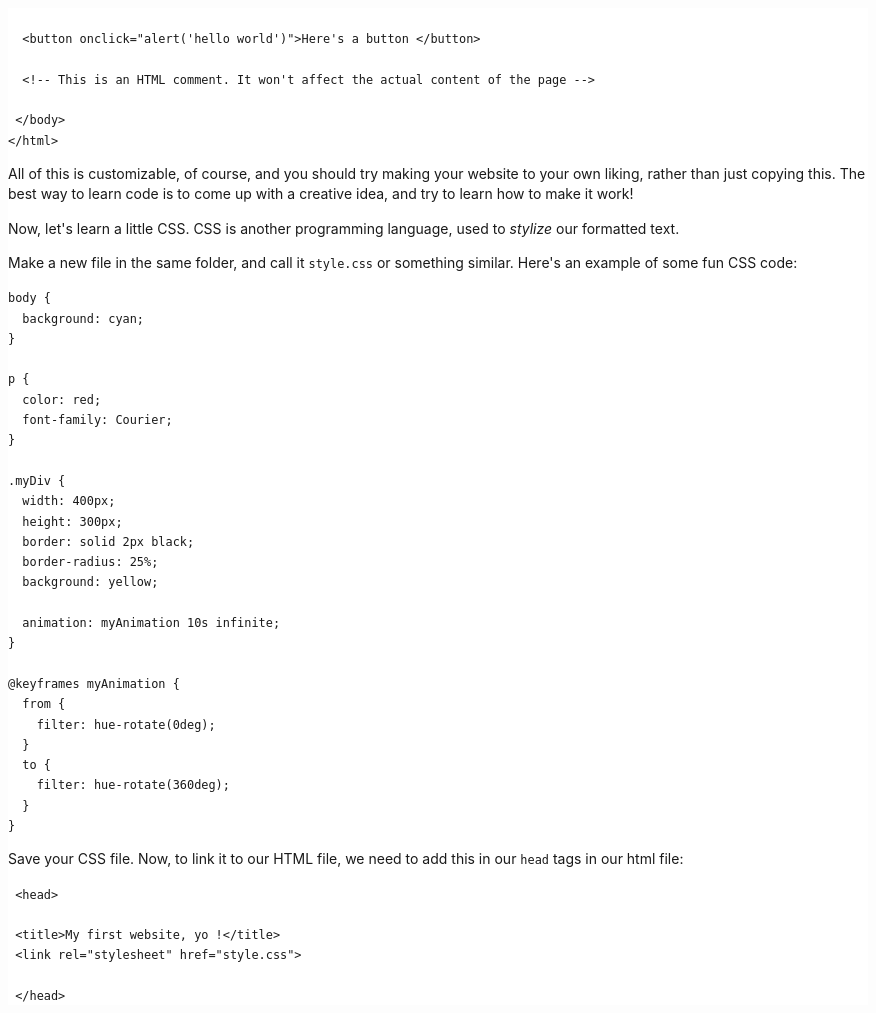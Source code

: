 ```
  
  <button onclick="alert('hello world')">Here's a button </button> 
  
  <!-- This is an HTML comment. It won't affect the actual content of the page -->
  
 </body>
</html>
```

All of this is customizable, of course, and you should try making your website to your own liking, rather than just copying this. The best way to learn code is to come up with a creative idea, and try to learn how to make it work!

Now, let's learn a little CSS. CSS is another programming language, used to *stylize* our formatted text.

Make a new file in the same folder, and call it `style.css` or something similar. Here's an example of some fun CSS code:

```
body {
  background: cyan;
}

p {
  color: red;
  font-family: Courier;
}

.myDiv {
  width: 400px;
  height: 300px;
  border: solid 2px black;
  border-radius: 25%;
  background: yellow;
  
  animation: myAnimation 10s infinite;
}

@keyframes myAnimation {
  from {
    filter: hue-rotate(0deg);
  }
  to { 
    filter: hue-rotate(360deg);
  }
}

```

Save your CSS file. Now, to link it to our HTML file, we need to add this in our `head` tags in our html file:

```
 <head>
 
 <title>My first website, yo !</title>
 <link rel="stylesheet" href="style.css">
 
 </head>
```
